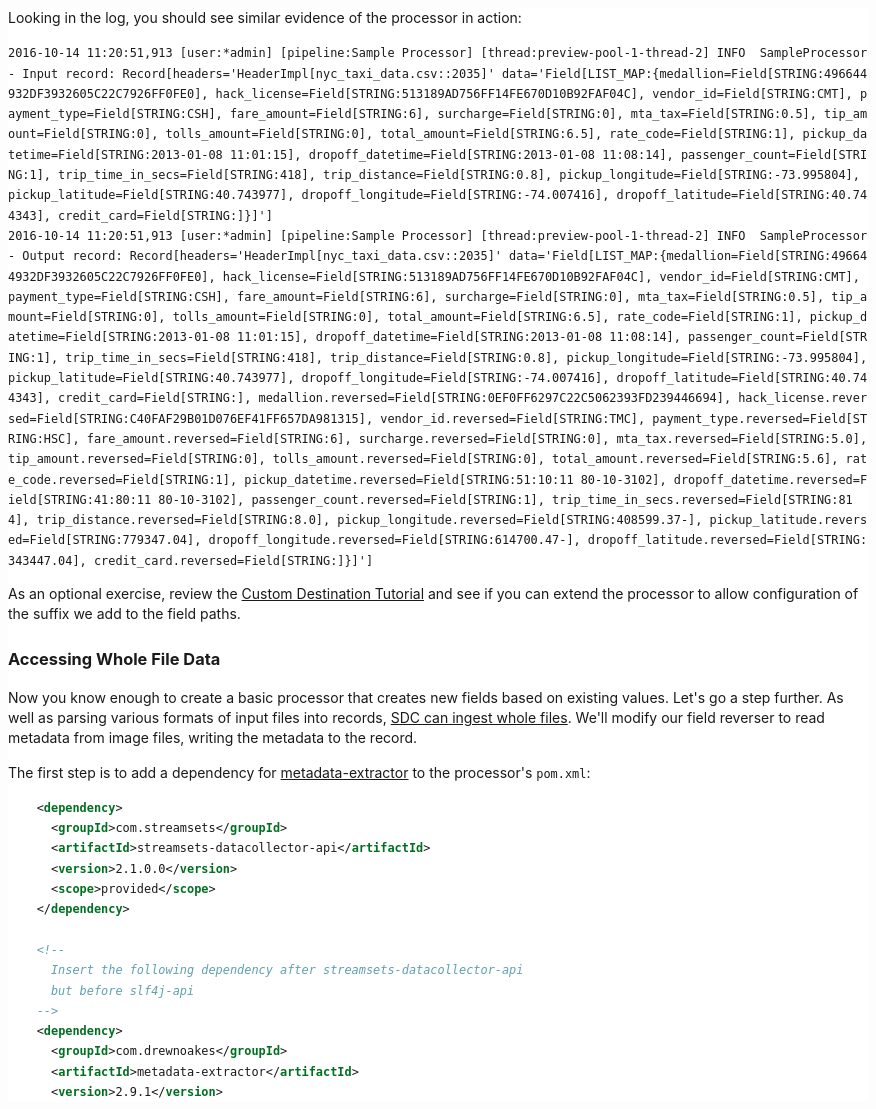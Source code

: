 Looking in the log, you should see similar evidence of the processor in action:

```
2016-10-14 11:20:51,913 [user:*admin] [pipeline:Sample Processor] [thread:preview-pool-1-thread-2] INFO  SampleProcessor - Input record: Record[headers='HeaderImpl[nyc_taxi_data.csv::2035]' data='Field[LIST_MAP:{medallion=Field[STRING:496644932DF3932605C22C7926FF0FE0], hack_license=Field[STRING:513189AD756FF14FE670D10B92FAF04C], vendor_id=Field[STRING:CMT], payment_type=Field[STRING:CSH], fare_amount=Field[STRING:6], surcharge=Field[STRING:0], mta_tax=Field[STRING:0.5], tip_amount=Field[STRING:0], tolls_amount=Field[STRING:0], total_amount=Field[STRING:6.5], rate_code=Field[STRING:1], pickup_datetime=Field[STRING:2013-01-08 11:01:15], dropoff_datetime=Field[STRING:2013-01-08 11:08:14], passenger_count=Field[STRING:1], trip_time_in_secs=Field[STRING:418], trip_distance=Field[STRING:0.8], pickup_longitude=Field[STRING:-73.995804], pickup_latitude=Field[STRING:40.743977], dropoff_longitude=Field[STRING:-74.007416], dropoff_latitude=Field[STRING:40.744343], credit_card=Field[STRING:]}]']
2016-10-14 11:20:51,913 [user:*admin] [pipeline:Sample Processor] [thread:preview-pool-1-thread-2] INFO  SampleProcessor - Output record: Record[headers='HeaderImpl[nyc_taxi_data.csv::2035]' data='Field[LIST_MAP:{medallion=Field[STRING:496644932DF3932605C22C7926FF0FE0], hack_license=Field[STRING:513189AD756FF14FE670D10B92FAF04C], vendor_id=Field[STRING:CMT], payment_type=Field[STRING:CSH], fare_amount=Field[STRING:6], surcharge=Field[STRING:0], mta_tax=Field[STRING:0.5], tip_amount=Field[STRING:0], tolls_amount=Field[STRING:0], total_amount=Field[STRING:6.5], rate_code=Field[STRING:1], pickup_datetime=Field[STRING:2013-01-08 11:01:15], dropoff_datetime=Field[STRING:2013-01-08 11:08:14], passenger_count=Field[STRING:1], trip_time_in_secs=Field[STRING:418], trip_distance=Field[STRING:0.8], pickup_longitude=Field[STRING:-73.995804], pickup_latitude=Field[STRING:40.743977], dropoff_longitude=Field[STRING:-74.007416], dropoff_latitude=Field[STRING:40.744343], credit_card=Field[STRING:], medallion.reversed=Field[STRING:0EF0FF6297C22C5062393FD239446694], hack_license.reversed=Field[STRING:C40FAF29B01D076EF41FF657DA981315], vendor_id.reversed=Field[STRING:TMC], payment_type.reversed=Field[STRING:HSC], fare_amount.reversed=Field[STRING:6], surcharge.reversed=Field[STRING:0], mta_tax.reversed=Field[STRING:5.0], tip_amount.reversed=Field[STRING:0], tolls_amount.reversed=Field[STRING:0], total_amount.reversed=Field[STRING:5.6], rate_code.reversed=Field[STRING:1], pickup_datetime.reversed=Field[STRING:51:10:11 80-10-3102], dropoff_datetime.reversed=Field[STRING:41:80:11 80-10-3102], passenger_count.reversed=Field[STRING:1], trip_time_in_secs.reversed=Field[STRING:814], trip_distance.reversed=Field[STRING:8.0], pickup_longitude.reversed=Field[STRING:408599.37-], pickup_latitude.reversed=Field[STRING:779347.04], dropoff_longitude.reversed=Field[STRING:614700.47-], dropoff_latitude.reversed=Field[STRING:343447.04], credit_card.reversed=Field[STRING:]}]']
```

As an optional exercise, review the [Custom Destination Tutorial](../tutorial-destination/readme.md) and see if you can extend the processor to allow configuration of the suffix we add to the field paths. 

### Accessing Whole File Data

Now you know enough to create a basic processor that creates new fields based on existing values. Let's go a step further. As well as parsing various formats of input files into records, [SDC can ingest whole files](https://streamsets.com/documentation/datacollector/latest/help/#Pipeline_Design/WholeFile.html). We'll modify our field reverser to read metadata from image files, writing the metadata to the record.

The first step is to add a dependency for [metadata-extractor](https://github.com/drewnoakes/metadata-extractor/) to the processor's `pom.xml`:

```xml
    <dependency>
      <groupId>com.streamsets</groupId>
      <artifactId>streamsets-datacollector-api</artifactId>
      <version>2.1.0.0</version>
      <scope>provided</scope>
    </dependency>

    <!-- 
      Insert the following dependency after streamsets-datacollector-api
      but before slf4j-api
    -->
    <dependency>
      <groupId>com.drewnoakes</groupId>
      <artifactId>metadata-extractor</artifactId>
      <version>2.9.1</version>
```